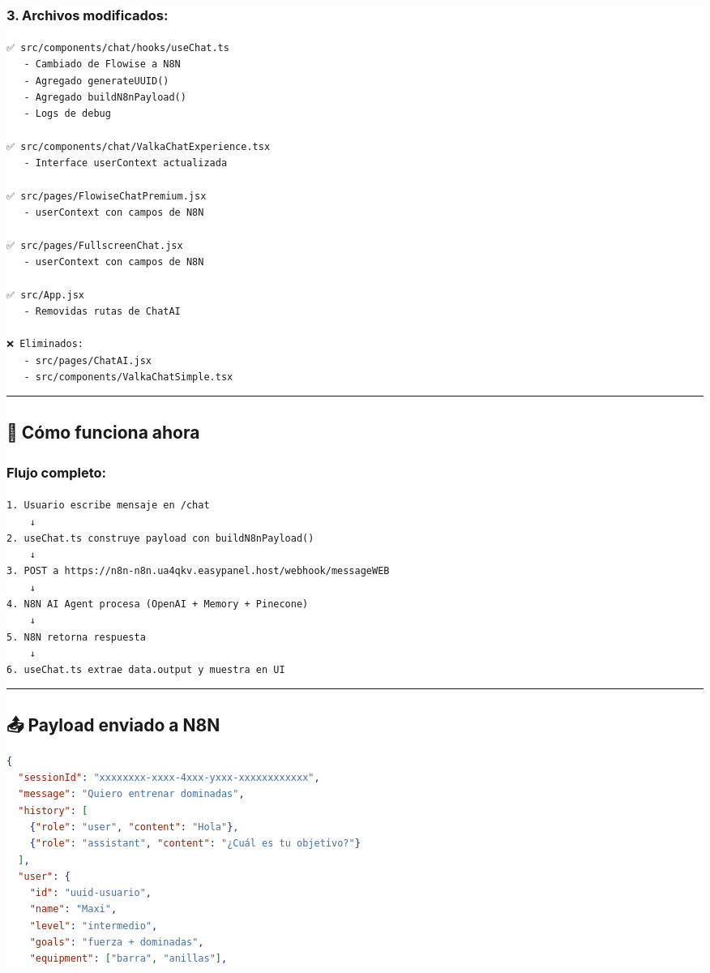 ### 3. **Archivos modificados:**

```
✅ src/components/chat/hooks/useChat.ts
   - Cambiado de Flowise a N8N
   - Agregado generateUUID()
   - Agregado buildN8nPayload()
   - Logs de debug

✅ src/components/chat/ValkaChatExperience.tsx
   - Interface userContext actualizada

✅ src/pages/FlowiseChatPremium.jsx
   - userContext con campos de N8N

✅ src/pages/FullscreenChat.jsx
   - userContext con campos de N8N

✅ src/App.jsx
   - Removidas rutas de ChatAI

❌ Eliminados:
   - src/pages/ChatAI.jsx
   - src/components/ValkaChatSimple.tsx
```

---

## 🚀 Cómo funciona ahora

### Flujo completo:

```
1. Usuario escribe mensaje en /chat
    ↓
2. useChat.ts construye payload con buildN8nPayload()
    ↓
3. POST a https://n8n-n8n.ua4qkv.easypanel.host/webhook/messageWEB
    ↓
4. N8N AI Agent procesa (OpenAI + Memory + Pinecone)
    ↓
5. N8N retorna respuesta
    ↓
6. useChat.ts extrae data.output y muestra en UI
```

---

## 📤 Payload enviado a N8N

```json
{
  "sessionId": "xxxxxxxx-xxxx-4xxx-yxxx-xxxxxxxxxxxx",
  "message": "Quiero entrenar dominadas",
  "history": [
    {"role": "user", "content": "Hola"},
    {"role": "assistant", "content": "¿Cuál es tu objetivo?"}
  ],
  "user": {
    "id": "uuid-usuario",
    "name": "Maxi",
    "level": "intermedio",
    "goals": "fuerza + dominadas",
    "equipment": ["barra", "anillas"],
```